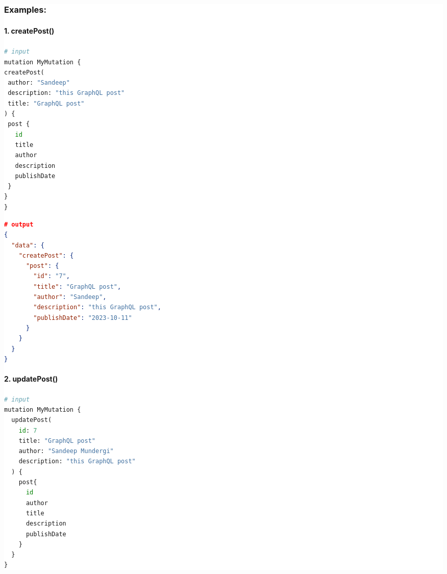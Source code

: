
### Examples:

#### 1. createPost()

```python
# input
mutation MyMutation {
createPost(
 author: "Sandeep"
 description: "this GraphQL post"
 title: "GraphQL post"
) {
 post {
   id
   title
   author
   description
   publishDate
 }
}
}
```

```json
# output
{
  "data": {
    "createPost": {
      "post": {
        "id": "7",
        "title": "GraphQL post",
        "author": "Sandeep",
        "description": "this GraphQL post",
        "publishDate": "2023-10-11"
      }
    }
  }
}
```

#### 2. updatePost()

```python
# input
mutation MyMutation {
  updatePost(
    id: 7
    title: "GraphQL post"
    author: "Sandeep Mundergi"
    description: "this GraphQL post"
  ) {
    post{
      id
      author
      title
      description
      publishDate
    }
  }
}
```
